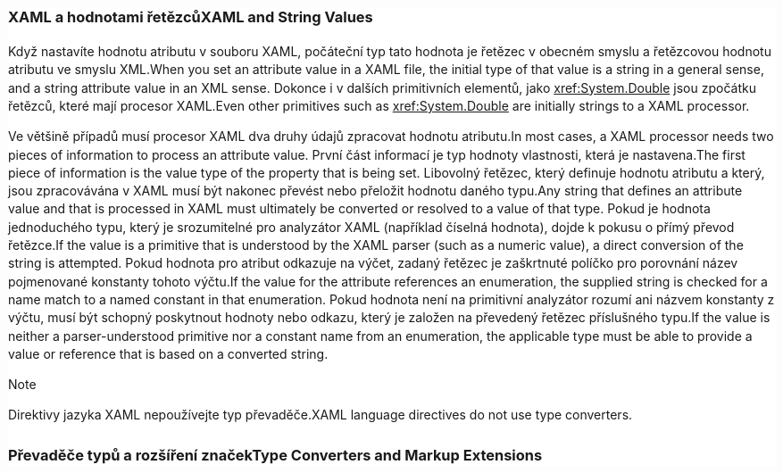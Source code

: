 ### <a name="xaml-and-string-values"></a><span data-ttu-id="0146b-109">XAML a hodnotami řetězců</span><span class="sxs-lookup"><span data-stu-id="0146b-109">XAML and String Values</span></span>  
 <span data-ttu-id="0146b-110">Když nastavíte hodnotu atributu v souboru XAML, počáteční typ tato hodnota je řetězec v obecném smyslu a řetězcovou hodnotu atributu ve smyslu XML.</span><span class="sxs-lookup"><span data-stu-id="0146b-110">When you set an attribute value in a XAML file, the initial type of that value is a string in a general sense, and a string attribute value in an XML sense.</span></span> <span data-ttu-id="0146b-111">Dokonce i v dalších primitivních elementů, jako <xref:System.Double> jsou zpočátku řetězců, které mají procesor XAML.</span><span class="sxs-lookup"><span data-stu-id="0146b-111">Even other primitives such as <xref:System.Double> are initially strings to a XAML processor.</span></span>  
  
 <span data-ttu-id="0146b-112">Ve většině případů musí procesor XAML dva druhy údajů zpracovat hodnotu atributu.</span><span class="sxs-lookup"><span data-stu-id="0146b-112">In most cases, a XAML processor needs two pieces of information to process an attribute value.</span></span> <span data-ttu-id="0146b-113">První část informací je typ hodnoty vlastnosti, která je nastavena.</span><span class="sxs-lookup"><span data-stu-id="0146b-113">The first piece of information is the value type of the property that is being set.</span></span> <span data-ttu-id="0146b-114">Libovolný řetězec, který definuje hodnotu atributu a který, jsou zpracovávána v XAML musí být nakonec převést nebo přeložit hodnotu daného typu.</span><span class="sxs-lookup"><span data-stu-id="0146b-114">Any string that defines an attribute value and that is processed in XAML must ultimately be converted or resolved to a value of that type.</span></span> <span data-ttu-id="0146b-115">Pokud je hodnota jednoduchého typu, který je srozumitelné pro analyzátor XAML (například číselná hodnota), dojde k pokusu o přímý převod řetězce.</span><span class="sxs-lookup"><span data-stu-id="0146b-115">If the value is a primitive that is understood by the XAML parser (such as a numeric value), a direct conversion of the string is attempted.</span></span> <span data-ttu-id="0146b-116">Pokud hodnota pro atribut odkazuje na výčet, zadaný řetězec je zaškrtnuté políčko pro porovnání název pojmenované konstanty tohoto výčtu.</span><span class="sxs-lookup"><span data-stu-id="0146b-116">If the value for the attribute references an enumeration, the supplied string is checked for a name match to a named constant in that enumeration.</span></span> <span data-ttu-id="0146b-117">Pokud hodnota není na primitivní analyzátor rozumí ani názvem konstanty z výčtu, musí být schopný poskytnout hodnoty nebo odkazu, který je založen na převedený řetězec příslušného typu.</span><span class="sxs-lookup"><span data-stu-id="0146b-117">If the value is neither a parser-understood primitive nor a constant name from an enumeration, the applicable type must be able to provide a value or reference that is based on a converted string.</span></span>  
  
> [!NOTE]
>  <span data-ttu-id="0146b-118">Direktivy jazyka XAML nepoužívejte typ převaděče.</span><span class="sxs-lookup"><span data-stu-id="0146b-118">XAML language directives do not use type converters.</span></span>  
  
### <a name="type-converters-and-markup-extensions"></a><span data-ttu-id="0146b-119">Převaděče typů a rozšíření značek</span><span class="sxs-lookup"><span data-stu-id="0146b-119">Type Converters and Markup Extensions</span></span>  